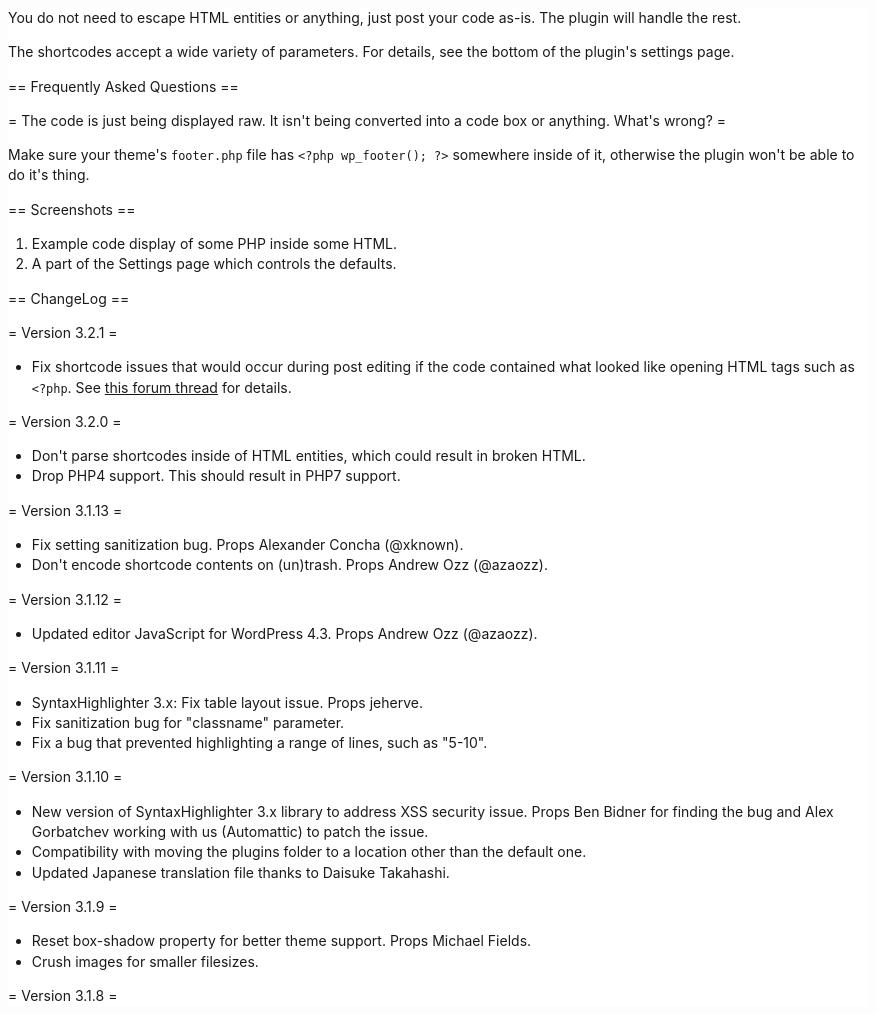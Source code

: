 You do not need to escape HTML entities or anything, just post your code as-is. The plugin will handle the rest.

The shortcodes accept a wide variety of parameters. For details, see the bottom of the plugin's settings page.

== Frequently Asked Questions ==

= The code is just being displayed raw. It isn't being converted into a code box or anything. What's wrong?  =

Make sure your theme's `footer.php` file has `<?php wp_footer(); ?>` somewhere inside of it, otherwise the plugin won't be able to do it's thing.

== Screenshots ==

1. Example code display of some PHP inside some HTML.
2. A part of the Settings page which controls the defaults.

== ChangeLog ==

= Version 3.2.1 =

* Fix shortcode issues that would occur during post editing if the code contained what looked like opening HTML tags such as `<?php`. See [this forum thread](https://wordpress.org/support/topic/php-opening-closing-tags-break-code-blocks) for details.

= Version 3.2.0 =

* Don't parse shortcodes inside of HTML entities, which could result in broken HTML.
* Drop PHP4 support. This should result in PHP7 support.

= Version 3.1.13 =

* Fix setting sanitization bug. Props Alexander Concha (@xknown).
* Don't encode shortcode contents on (un)trash. Props Andrew Ozz (@azaozz).

= Version 3.1.12 =

* Updated editor JavaScript for WordPress 4.3. Props Andrew Ozz (@azaozz).

= Version 3.1.11 =

* SyntaxHighlighter 3.x: Fix table layout issue. Props jeherve.
* Fix sanitization bug for "classname" parameter.
* Fix a bug that prevented highlighting a range of lines, such as "5-10".

= Version 3.1.10 =

* New version of SyntaxHighlighter 3.x library to address XSS security issue. Props Ben Bidner for finding the bug and Alex Gorbatchev working with us (Automattic) to patch the issue.
* Compatibility with moving the plugins folder to a location other than the default one.
* Updated Japanese translation file thanks to Daisuke Takahashi.

= Version 3.1.9 =

* Reset box-shadow property for better theme support. Props Michael Fields.
* Crush images for smaller filesizes.

= Version 3.1.8 =
